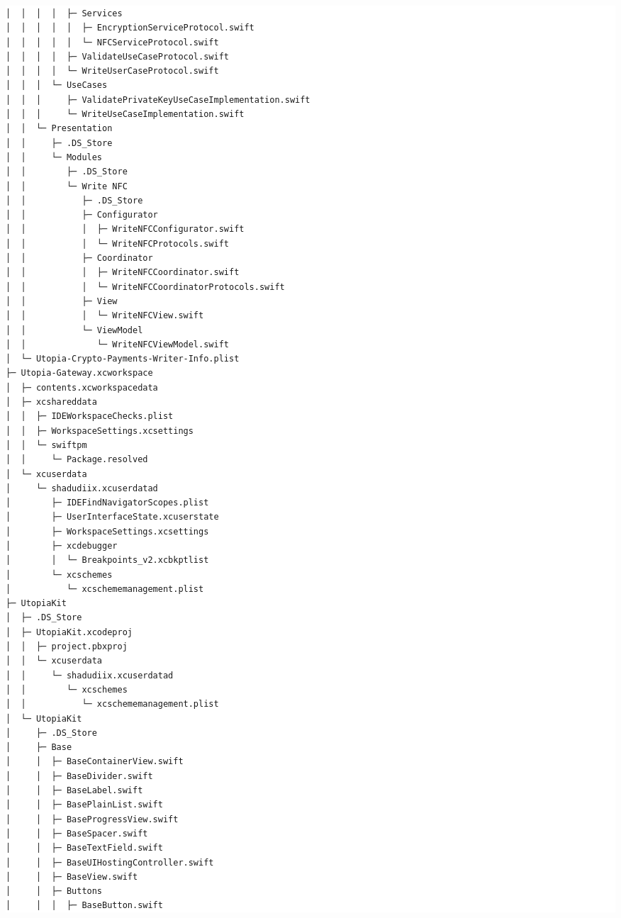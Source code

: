 ```
│  │  │  │  ├─ Services
│  │  │  │  │  ├─ EncryptionServiceProtocol.swift
│  │  │  │  │  └─ NFCServiceProtocol.swift
│  │  │  │  ├─ ValidateUseCaseProtocol.swift
│  │  │  │  └─ WriteUserCaseProtocol.swift
│  │  │  └─ UseCases
│  │  │     ├─ ValidatePrivateKeyUseCaseImplementation.swift
│  │  │     └─ WriteUseCaseImplementation.swift
│  │  └─ Presentation
│  │     ├─ .DS_Store
│  │     └─ Modules
│  │        ├─ .DS_Store
│  │        └─ Write NFC
│  │           ├─ .DS_Store
│  │           ├─ Configurator
│  │           │  ├─ WriteNFCConfigurator.swift
│  │           │  └─ WriteNFCProtocols.swift
│  │           ├─ Coordinator
│  │           │  ├─ WriteNFCCoordinator.swift
│  │           │  └─ WriteNFCCoordinatorProtocols.swift
│  │           ├─ View
│  │           │  └─ WriteNFCView.swift
│  │           └─ ViewModel
│  │              └─ WriteNFCViewModel.swift
│  └─ Utopia-Crypto-Payments-Writer-Info.plist
├─ Utopia-Gateway.xcworkspace
│  ├─ contents.xcworkspacedata
│  ├─ xcshareddata
│  │  ├─ IDEWorkspaceChecks.plist
│  │  ├─ WorkspaceSettings.xcsettings
│  │  └─ swiftpm
│  │     └─ Package.resolved
│  └─ xcuserdata
│     └─ shadudiix.xcuserdatad
│        ├─ IDEFindNavigatorScopes.plist
│        ├─ UserInterfaceState.xcuserstate
│        ├─ WorkspaceSettings.xcsettings
│        ├─ xcdebugger
│        │  └─ Breakpoints_v2.xcbkptlist
│        └─ xcschemes
│           └─ xcschememanagement.plist
├─ UtopiaKit
│  ├─ .DS_Store
│  ├─ UtopiaKit.xcodeproj
│  │  ├─ project.pbxproj
│  │  └─ xcuserdata
│  │     └─ shadudiix.xcuserdatad
│  │        └─ xcschemes
│  │           └─ xcschememanagement.plist
│  └─ UtopiaKit
│     ├─ .DS_Store
│     ├─ Base
│     │  ├─ BaseContainerView.swift
│     │  ├─ BaseDivider.swift
│     │  ├─ BaseLabel.swift
│     │  ├─ BasePlainList.swift
│     │  ├─ BaseProgressView.swift
│     │  ├─ BaseSpacer.swift
│     │  ├─ BaseTextField.swift
│     │  ├─ BaseUIHostingController.swift
│     │  ├─ BaseView.swift
│     │  ├─ Buttons
│     │  │  ├─ BaseButton.swift
```